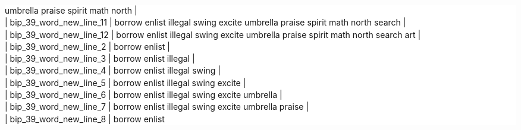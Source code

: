 umbrella
praise
spirit
math
north |  
| bip_39_word_new_line_11 | borrow
enlist
illegal
swing
excite
umbrella
praise
spirit
math
north
search |  
| bip_39_word_new_line_12 | borrow
enlist
illegal
swing
excite
umbrella
praise
spirit
math
north
search
art |  
| bip_39_word_new_line_2 | borrow
enlist |  
| bip_39_word_new_line_3 | borrow
enlist
illegal |  
| bip_39_word_new_line_4 | borrow
enlist
illegal
swing |  
| bip_39_word_new_line_5 | borrow
enlist
illegal
swing
excite |  
| bip_39_word_new_line_6 | borrow
enlist
illegal
swing
excite
umbrella |  
| bip_39_word_new_line_7 | borrow
enlist
illegal
swing
excite
umbrella
praise |  
| bip_39_word_new_line_8 | borrow
enlist